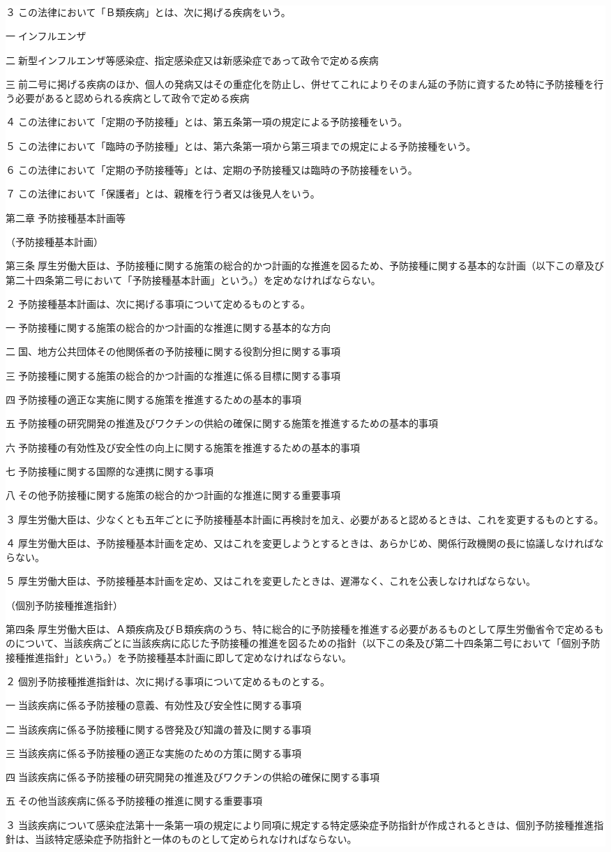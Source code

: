 ３ この法律において「Ｂ類疾病」とは、次に掲げる疾病をいう。

一 インフルエンザ

二 新型インフルエンザ等感染症、指定感染症又は新感染症であって政令で定める疾病

三 前二号に掲げる疾病のほか、個人の発病又はその重症化を防止し、併せてこれによりそのまん延の予防に資するため特に予防接種を行う必要があると認められる疾病として政令で定める疾病

４ この法律において「定期の予防接種」とは、第五条第一項の規定による予防接種をいう。

５ この法律において「臨時の予防接種」とは、第六条第一項から第三項までの規定による予防接種をいう。

６ この法律において「定期の予防接種等」とは、定期の予防接種又は臨時の予防接種をいう。

７ この法律において「保護者」とは、親権を行う者又は後見人をいう。

第二章 予防接種基本計画等

（予防接種基本計画）

第三条 厚生労働大臣は、予防接種に関する施策の総合的かつ計画的な推進を図るため、予防接種に関する基本的な計画（以下この章及び第二十四条第二号において「予防接種基本計画」という。）を定めなければならない。

２ 予防接種基本計画は、次に掲げる事項について定めるものとする。

一 予防接種に関する施策の総合的かつ計画的な推進に関する基本的な方向

二 国、地方公共団体その他関係者の予防接種に関する役割分担に関する事項

三 予防接種に関する施策の総合的かつ計画的な推進に係る目標に関する事項

四 予防接種の適正な実施に関する施策を推進するための基本的事項

五 予防接種の研究開発の推進及びワクチンの供給の確保に関する施策を推進するための基本的事項

六 予防接種の有効性及び安全性の向上に関する施策を推進するための基本的事項

七 予防接種に関する国際的な連携に関する事項

八 その他予防接種に関する施策の総合的かつ計画的な推進に関する重要事項

３ 厚生労働大臣は、少なくとも五年ごとに予防接種基本計画に再検討を加え、必要があると認めるときは、これを変更するものとする。

４ 厚生労働大臣は、予防接種基本計画を定め、又はこれを変更しようとするときは、あらかじめ、関係行政機関の長に協議しなければならない。

５ 厚生労働大臣は、予防接種基本計画を定め、又はこれを変更したときは、遅滞なく、これを公表しなければならない。

（個別予防接種推進指針）

第四条 厚生労働大臣は、Ａ類疾病及びＢ類疾病のうち、特に総合的に予防接種を推進する必要があるものとして厚生労働省令で定めるものについて、当該疾病ごとに当該疾病に応じた予防接種の推進を図るための指針（以下この条及び第二十四条第二号において「個別予防接種推進指針」という。）を予防接種基本計画に即して定めなければならない。

２ 個別予防接種推進指針は、次に掲げる事項について定めるものとする。

一 当該疾病に係る予防接種の意義、有効性及び安全性に関する事項

二 当該疾病に係る予防接種に関する啓発及び知識の普及に関する事項

三 当該疾病に係る予防接種の適正な実施のための方策に関する事項

四 当該疾病に係る予防接種の研究開発の推進及びワクチンの供給の確保に関する事項

五 その他当該疾病に係る予防接種の推進に関する重要事項

３ 当該疾病について感染症法第十一条第一項の規定により同項に規定する特定感染症予防指針が作成されるときは、個別予防接種推進指針は、当該特定感染症予防指針と一体のものとして定められなければならない。
